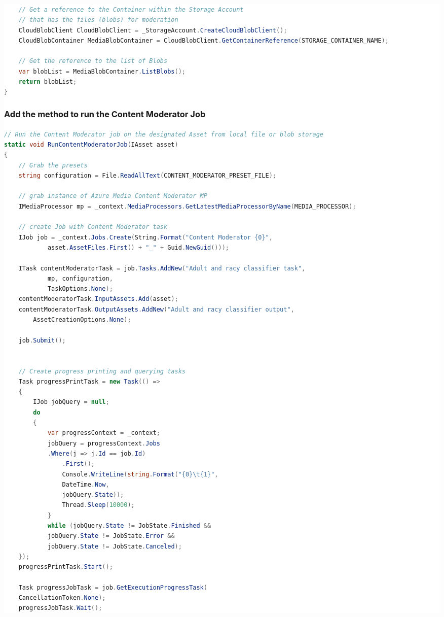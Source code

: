 ```csharp
    // Get a reference to the Container within the Storage Account
    // that has the files (blobs) for moderation
    CloudBlobClient CloudBlobClient = _StorageAccount.CreateCloudBlobClient();
    CloudBlobContainer MediaBlobContainer = CloudBlobClient.GetContainerReference(STORAGE_CONTAINER_NAME);

    // Get the reference to the list of Blobs 
    var blobList = MediaBlobContainer.ListBlobs();
    return blobList;
}
```

### Add the method to run the Content Moderator Job

```csharp
// Run the Content Moderator job on the designated Asset from local file or blob storage
static void RunContentModeratorJob(IAsset asset)
{
    // Grab the presets
    string configuration = File.ReadAllText(CONTENT_MODERATOR_PRESET_FILE);

    // grab instance of Azure Media Content Moderator MP
    IMediaProcessor mp = _context.MediaProcessors.GetLatestMediaProcessorByName(MEDIA_PROCESSOR);

    // create Job with Content Moderator task
    IJob job = _context.Jobs.Create(String.Format("Content Moderator {0}",
            asset.AssetFiles.First() + "_" + Guid.NewGuid()));

    ITask contentModeratorTask = job.Tasks.AddNew("Adult and racy classifier task",
            mp, configuration,
            TaskOptions.None);
    contentModeratorTask.InputAssets.Add(asset);
    contentModeratorTask.OutputAssets.AddNew("Adult and racy classifier output",
        AssetCreationOptions.None);

    job.Submit();


    // Create progress printing and querying tasks
    Task progressPrintTask = new Task(() =>
    {
        IJob jobQuery = null;
        do
        {
            var progressContext = _context;
            jobQuery = progressContext.Jobs
            .Where(j => j.Id == job.Id)
                .First();
                Console.WriteLine(string.Format("{0}\t{1}",
                DateTime.Now,
                jobQuery.State));
                Thread.Sleep(10000);
            }
            while (jobQuery.State != JobState.Finished &&
            jobQuery.State != JobState.Error &&
            jobQuery.State != JobState.Canceled);
    });
    progressPrintTask.Start();

    Task progressJobTask = job.GetExecutionProgressTask(
    CancellationToken.None);
    progressJobTask.Wait();

```